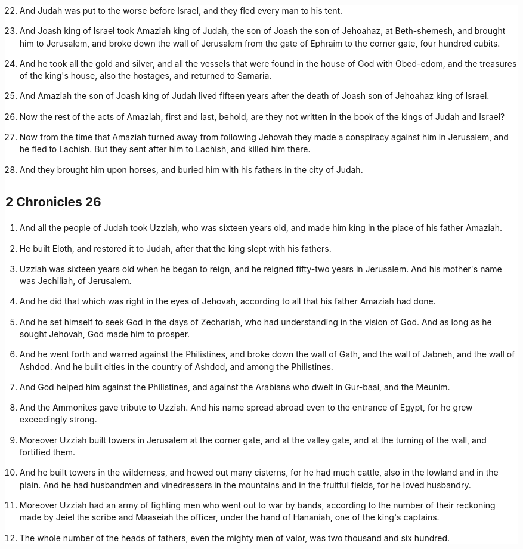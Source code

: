 22. And Judah was put to the worse before Israel, and they fled every man to his tent.

23. And Joash king of Israel took Amaziah king of Judah, the son of Joash the son of Jehoahaz, at Beth-shemesh, and brought him to Jerusalem, and broke down the wall of Jerusalem from the gate of Ephraim to the corner gate, four hundred cubits.

24. And he took all the gold and silver, and all the vessels that were found in the house of God with Obed-edom, and the treasures of the king's house, also the hostages, and returned to Samaria.

25. And Amaziah the son of Joash king of Judah lived fifteen years after the death of Joash son of Jehoahaz king of Israel.

26. Now the rest of the acts of Amaziah, first and last, behold, are they not written in the book of the kings of Judah and Israel?

27. Now from the time that Amaziah turned away from following Jehovah they made a conspiracy against him in Jerusalem, and he fled to Lachish. But they sent after him to Lachish, and killed him there.

28. And they brought him upon horses, and buried him with his fathers in the city of Judah.

## 2 Chronicles 26

1. And all the people of Judah took Uzziah, who was sixteen years old, and made him king in the place of his father Amaziah.

2. He built Eloth, and restored it to Judah, after that the king slept with his fathers.

3. Uzziah was sixteen years old when he began to reign, and he reigned fifty-two years in Jerusalem. And his mother's name was Jechiliah, of Jerusalem.

4. And he did that which was right in the eyes of Jehovah, according to all that his father Amaziah had done.

5. And he set himself to seek God in the days of Zechariah, who had understanding in the vision of God. And as long as he sought Jehovah, God made him to prosper.

6. And he went forth and warred against the Philistines, and broke down the wall of Gath, and the wall of Jabneh, and the wall of Ashdod. And he built cities in the country of Ashdod, and among the Philistines.

7. And God helped him against the Philistines, and against the Arabians who dwelt in Gur-baal, and the Meunim.

8. And the Ammonites gave tribute to Uzziah. And his name spread abroad even to the entrance of Egypt, for he grew exceedingly strong.

9. Moreover Uzziah built towers in Jerusalem at the corner gate, and at the valley gate, and at the turning of the wall, and fortified them.

10. And he built towers in the wilderness, and hewed out many cisterns, for he had much cattle, also in the lowland and in the plain. And he had husbandmen and vinedressers in the mountains and in the fruitful fields, for he loved husbandry.

11. Moreover Uzziah had an army of fighting men who went out to war by bands, according to the number of their reckoning made by Jeiel the scribe and Maaseiah the officer, under the hand of Hananiah, one of the king's captains.

12. The whole number of the heads of fathers, even the mighty men of valor, was two thousand and six hundred.
